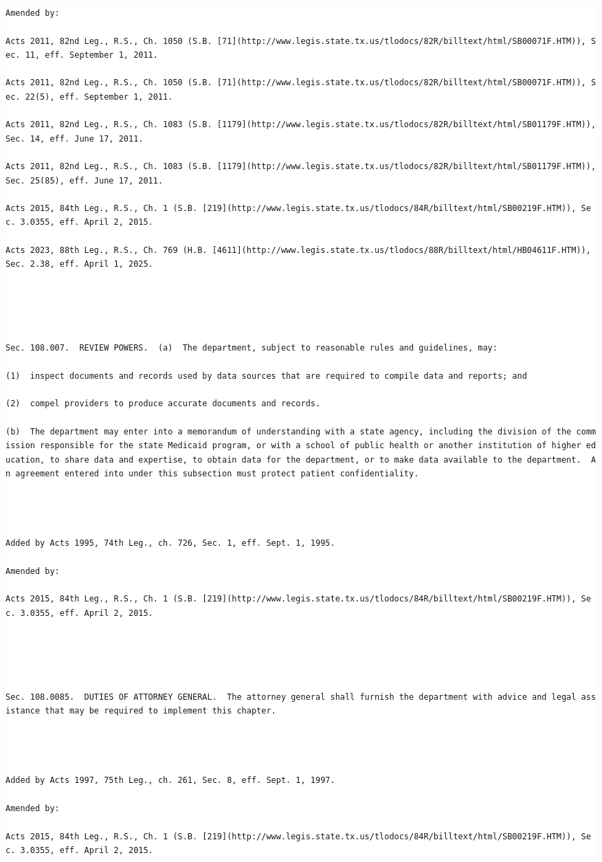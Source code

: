     Amended by: 
    
    Acts 2011, 82nd Leg., R.S., Ch. 1050 (S.B. [71](http://www.legis.state.tx.us/tlodocs/82R/billtext/html/SB00071F.HTM)), Sec. 11, eff. September 1, 2011.
    
    Acts 2011, 82nd Leg., R.S., Ch. 1050 (S.B. [71](http://www.legis.state.tx.us/tlodocs/82R/billtext/html/SB00071F.HTM)), Sec. 22(5), eff. September 1, 2011.
    
    Acts 2011, 82nd Leg., R.S., Ch. 1083 (S.B. [1179](http://www.legis.state.tx.us/tlodocs/82R/billtext/html/SB01179F.HTM)), Sec. 14, eff. June 17, 2011.
    
    Acts 2011, 82nd Leg., R.S., Ch. 1083 (S.B. [1179](http://www.legis.state.tx.us/tlodocs/82R/billtext/html/SB01179F.HTM)), Sec. 25(85), eff. June 17, 2011.
    
    Acts 2015, 84th Leg., R.S., Ch. 1 (S.B. [219](http://www.legis.state.tx.us/tlodocs/84R/billtext/html/SB00219F.HTM)), Sec. 3.0355, eff. April 2, 2015.
    
    Acts 2023, 88th Leg., R.S., Ch. 769 (H.B. [4611](http://www.legis.state.tx.us/tlodocs/88R/billtext/html/HB04611F.HTM)), Sec. 2.38, eff. April 1, 2025.
    
    
    
    
    
    Sec. 108.007.  REVIEW POWERS.  (a)  The department, subject to reasonable rules and guidelines, may:
    
    (1)  inspect documents and records used by data sources that are required to compile data and reports; and
    
    (2)  compel providers to produce accurate documents and records.
    
    (b)  The department may enter into a memorandum of understanding with a state agency, including the division of the commission responsible for the state Medicaid program, or with a school of public health or another institution of higher education, to share data and expertise, to obtain data for the department, or to make data available to the department.  An agreement entered into under this subsection must protect patient confidentiality.
    
    
    
    
    Added by Acts 1995, 74th Leg., ch. 726, Sec. 1, eff. Sept. 1, 1995.
    
    Amended by: 
    
    Acts 2015, 84th Leg., R.S., Ch. 1 (S.B. [219](http://www.legis.state.tx.us/tlodocs/84R/billtext/html/SB00219F.HTM)), Sec. 3.0355, eff. April 2, 2015.
    
    
    
    
    
    Sec. 108.0085.  DUTIES OF ATTORNEY GENERAL.  The attorney general shall furnish the department with advice and legal assistance that may be required to implement this chapter.
    
    
    
    
    Added by Acts 1997, 75th Leg., ch. 261, Sec. 8, eff. Sept. 1, 1997.
    
    Amended by: 
    
    Acts 2015, 84th Leg., R.S., Ch. 1 (S.B. [219](http://www.legis.state.tx.us/tlodocs/84R/billtext/html/SB00219F.HTM)), Sec. 3.0355, eff. April 2, 2015.
    